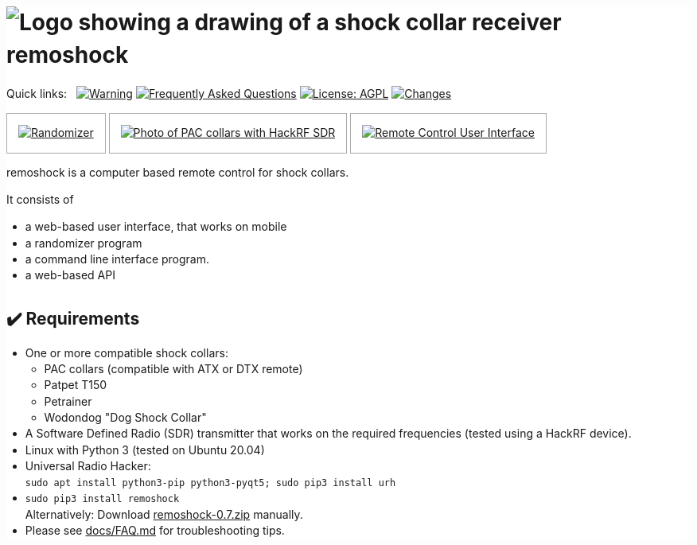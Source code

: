 # <img src="https://raw.githubusercontent.com/remoshock/remoshock/master/src/remoshock/web/favicon.png" alt="Logo showing a drawing of a shock collar receiver" height="32">&nbsp;&nbsp; remoshock

Quick links:&nbsp;&nbsp;
<a href="https://github.com/remoshock/remoshock/blob/master/docs/WARNING.md">
<img alt="Warning" src="https://img.shields.io/badge/-Warning-red"></a> 
<a href="https://github.com/remoshock/remoshock/blob/master/docs/FAQ.md">
<img alt="Frequently Asked Questions" src="https://img.shields.io/badge/-FAQ-yellow"></a> 
<a href="https://github.com/remoshock/remoshock/blob/master/docs/LICENSE.md">
<img alt="License: AGPL" src="https://img.shields.io/badge/-AGPL-%23AAF"></a> 
<a href="https://github.com/remoshock/remoshock/releases">
<img alt="Changes" src="https://img.shields.io/badge/-Changes-green"></a> 

<div>
<a href="https://raw.githubusercontent.com/remoshock/remoshock/master/docs/randomizer.png">
<img style="border: 1px #AAA solid; padding: 1em" alt="Randomizer" src="https://raw.githubusercontent.com/remoshock/remoshock/master/docs/randomizer.png" height="200"></a> 
<a href="https://raw.githubusercontent.com/remoshock/remoshock/master/docs/pac.jpeg">
<img style="border: 1px #AAA solid; padding: 1em" alt="Photo of PAC collars with HackRF SDR" src="https://raw.githubusercontent.com/remoshock/remoshock/master/docs/pac.jpeg" height="200"></a> 
<a href="https://raw.githubusercontent.com/remoshock/remoshock/master/docs/remote.png">
<img style="border: 1px #AAA solid; padding: 1em" alt="Remote Control User Interface" src="https://raw.githubusercontent.com/remoshock/remoshock/master/docs/remote.png" height="200"></a>
</div>

remoshock is a computer based remote control for shock collars.

It consists of
- a web-based user interface, that works on mobile
- a randomizer program
- a command line interface program.
- a web-based API


## ✔️ Requirements

- One or more compatible shock collars:
  - PAC collars (compatible with ATX or DTX remote)
  - Patpet T150
  - Petrainer
  - Wodondog "Dog Shock Collar"
- A Software Defined Radio (SDR) transmitter that works on the required frequencies (tested using a HackRF device).
- Linux with Python 3 (tested on Ubuntu 20.04)
- Universal Radio Hacker:<br>
  `sudo apt install python3-pip python3-pyqt5; sudo pip3 install urh`
- `sudo pip3 install remoshock` 
  <br>Alternatively: Download [remoshock-0.7.zip](https://github.com/remoshock/remoshock/releases/download/v0.7/remoshock-0.7.zip) manually.
- Please see [docs/FAQ.md](https://github.com/remoshock/remoshock/blob/master/docs/FAQ.md) for troubleshooting tips.
